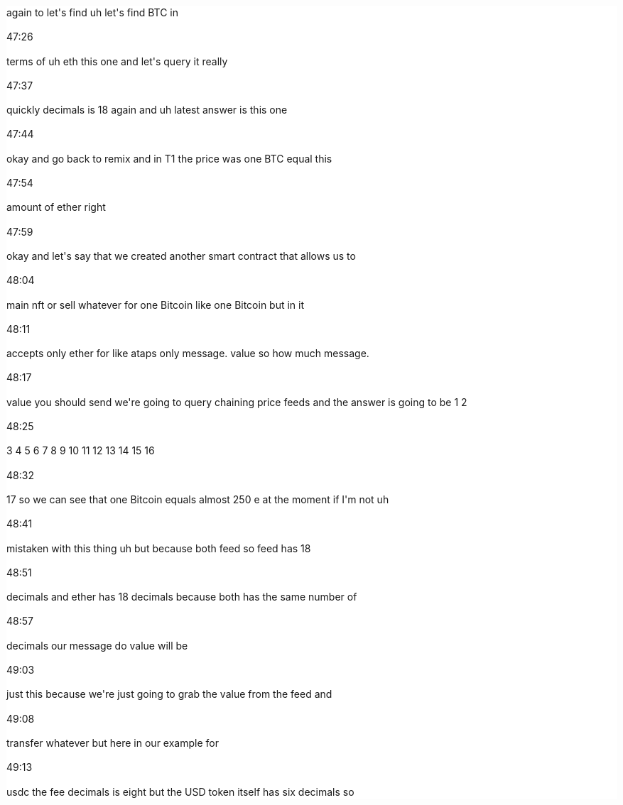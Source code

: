 again to let's find uh let's find BTC in

47:26

terms of uh eth this one and let's query it really

47:37

quickly decimals is 18 again and uh latest answer is this one

47:44

okay and go back to remix and in T1 the price was one BTC equal this

47:54

amount of ether right

47:59

okay and let's say that we created another smart contract that allows us to

48:04

main nft or sell whatever for one Bitcoin like one Bitcoin but in it

48:11

accepts only ether for like ataps only message. value so how much message.

48:17

value you should send we're going to query chaining price feeds and the answer is going to be 1 2

48:25

3 4 5 6 7 8 9 10 11 12 13 14 15 16

48:32

17 so we can see that one Bitcoin equals almost 250 e at the moment if I'm not uh

48:41

mistaken with this thing uh but because both feed so feed has 18

48:51

decimals and ether has 18 decimals because both has the same number of

48:57

decimals our message do value will be

49:03

just this because we're just going to grab the value from the feed and

49:08

transfer whatever but here in our example for

49:13

usdc the fee decimals is eight but the USD token itself has six decimals so
